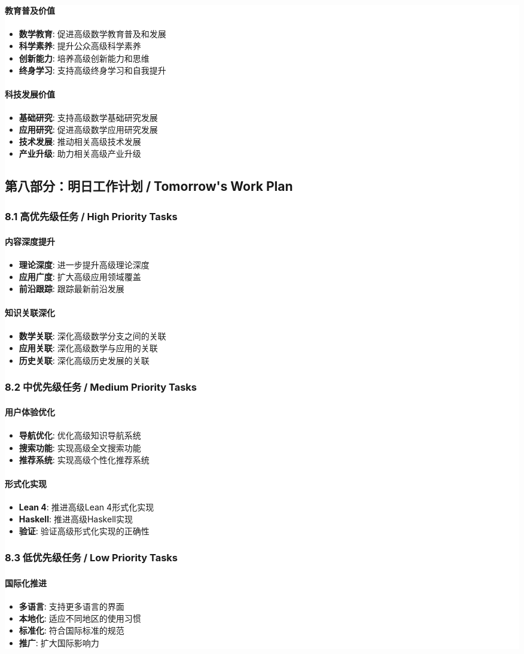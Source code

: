 #### 教育普及价值

- **数学教育**: 促进高级数学教育普及和发展
- **科学素养**: 提升公众高级科学素养
- **创新能力**: 培养高级创新能力和思维
- **终身学习**: 支持高级终身学习和自我提升

#### 科技发展价值

- **基础研究**: 支持高级数学基础研究发展
- **应用研究**: 促进高级数学应用研究发展
- **技术发展**: 推动相关高级技术发展
- **产业升级**: 助力相关高级产业升级

## 第八部分：明日工作计划 / Tomorrow's Work Plan

### 8.1 高优先级任务 / High Priority Tasks

#### 内容深度提升

- **理论深度**: 进一步提升高级理论深度
- **应用广度**: 扩大高级应用领域覆盖
- **前沿跟踪**: 跟踪最新前沿发展

#### 知识关联深化

- **数学关联**: 深化高级数学分支之间的关联
- **应用关联**: 深化高级数学与应用的关联
- **历史关联**: 深化高级历史发展的关联

### 8.2 中优先级任务 / Medium Priority Tasks

#### 用户体验优化

- **导航优化**: 优化高级知识导航系统
- **搜索功能**: 实现高级全文搜索功能
- **推荐系统**: 实现高级个性化推荐系统

#### 形式化实现

- **Lean 4**: 推进高级Lean 4形式化实现
- **Haskell**: 推进高级Haskell实现
- **验证**: 验证高级形式化实现的正确性

### 8.3 低优先级任务 / Low Priority Tasks

#### 国际化推进

- **多语言**: 支持更多语言的界面
- **本地化**: 适应不同地区的使用习惯
- **标准化**: 符合国际标准的规范
- **推广**: 扩大国际影响力
